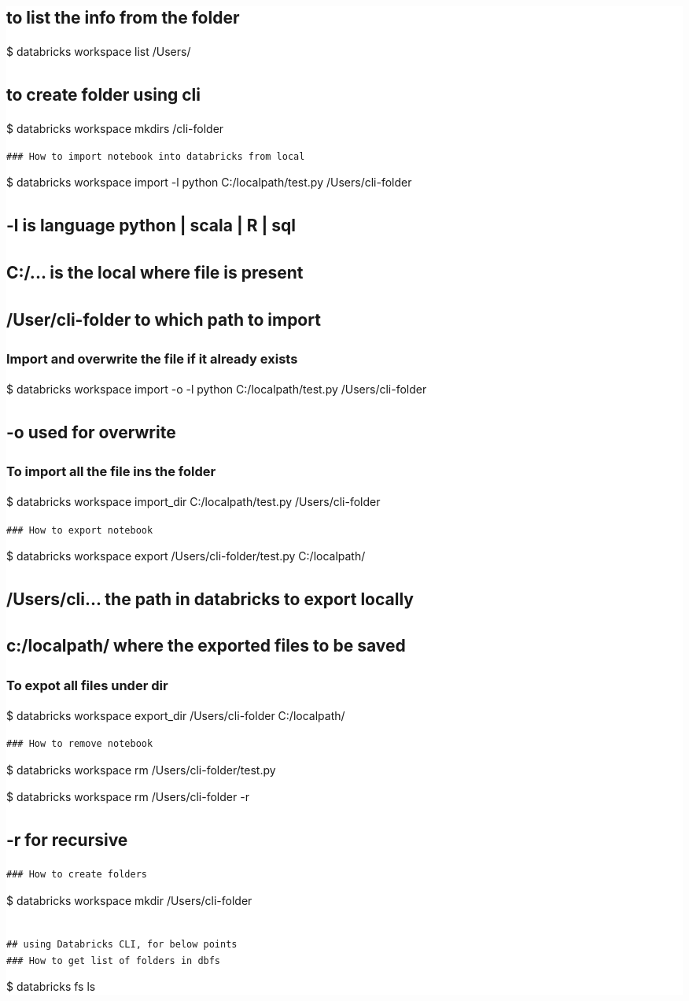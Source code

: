 ## to list the info from the folder
$ databricks workspace list /Users/

## to create folder using cli
$ databricks workspace mkdirs /cli-folder
```
### How to import notebook into databricks from local
```
$ databricks workspace import -l python C:/localpath/test.py /Users/cli-folder

## -l is language python | scala | R | sql
## C:/... is the local where file is present
## /User/cli-folder to which path to import 

### Import and overwrite the file if it already exists
$ databricks workspace import -o -l python C:/localpath/test.py /Users/cli-folder

## -o used for overwrite

### To import all the file ins the folder
$ databricks workspace import_dir  C:/localpath/test.py /Users/cli-folder

```
### How to export notebook
```
$ databricks workspace export /Users/cli-folder/test.py C:/localpath/

## /Users/cli... the path in databricks to export locally
## c:/localpath/ where the exported files to be saved

### To expot all files under dir
$ databricks workspace export_dir /Users/cli-folder C:/localpath/

```
### How to remove notebook
```
$ databricks workspace rm /Users/cli-folder/test.py

$ databricks workspace rm /Users/cli-folder -r 

## -r for recursive
```
### How to create folders
```
$ databricks workspace mkdir /Users/cli-folder
```

## using Databricks CLI, for below points 
### How to get list of folders in dbfs
```
$ databricks fs ls 
